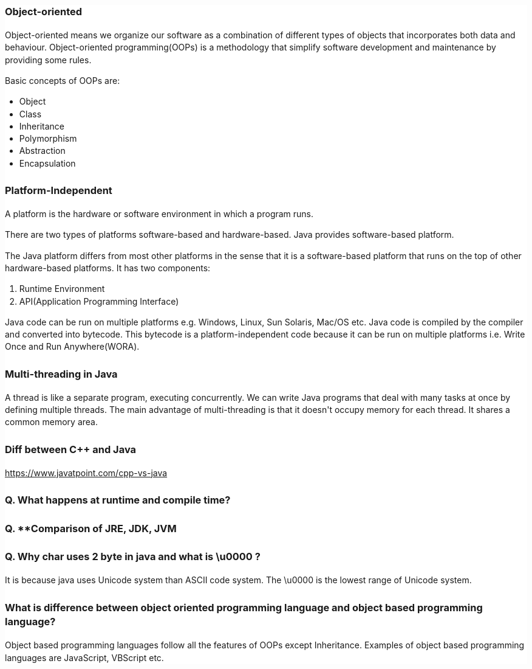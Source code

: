 ### Object-oriented

Object-oriented means we organize our software as a combination of different types of objects that incorporates both data and behaviour.
Object-oriented programming(OOPs) is a methodology that simplify software development and maintenance by providing some rules.

Basic concepts of OOPs are:
- Object
- Class
- Inheritance
- Polymorphism
- Abstraction
- Encapsulation

### Platform-Independent
A platform is the hardware or software environment in which a program runs.

There are two types of platforms software-based and hardware-based. Java provides software-based platform.

The Java platform differs from most other platforms in the sense that it is a software-based platform that runs on the top of other hardware-based platforms. It has two components:
1. Runtime Environment
2. API(Application Programming Interface)

Java code can be run on multiple platforms e.g. Windows, Linux, Sun Solaris, Mac/OS etc. Java code is compiled by the compiler and converted into bytecode. This bytecode is a platform-independent code because it can be run on multiple platforms i.e. Write Once and Run Anywhere(WORA).

### Multi-threading in Java

A thread is like a separate program, executing concurrently. We can write Java programs that deal with many tasks at once by defining multiple threads. The main advantage of multi-threading is that it doesn't occupy memory for each thread. It shares a common memory area.

### Diff between C++ and Java
https://www.javatpoint.com/cpp-vs-java

### Q.  What happens at runtime and compile time?

### Q. **Comparison of JRE, JDK, JVM

### Q. Why char uses 2 byte in java and what is \u0000 ?

It is because java uses Unicode system than ASCII code system. The \u0000 is the lowest range of Unicode system.

### What is difference between object oriented programming language and object based programming language?

Object based programming languages follow all the features of OOPs except Inheritance. Examples of object based programming languages are JavaScript, VBScript etc.
